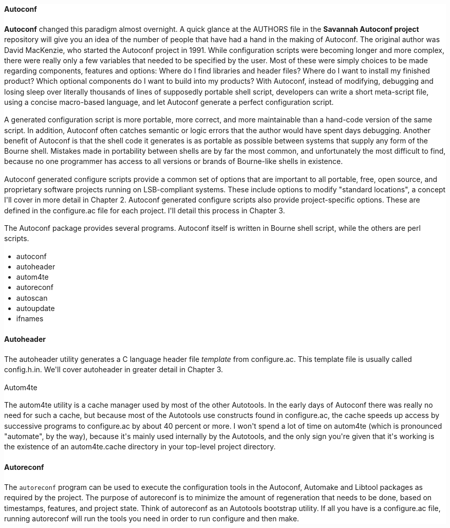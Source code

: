 <h4>Autoconf</h4>

**Autoconf** changed this paradigm almost overnight. A quick glance at the AUTHORS file in the **Savannah Autoconf project** repository will give you an idea of the number of people that have had a hand in the making of Autoconf. The original author was David MacKenzie, who started the Autoconf project in 1991. While configuration scripts were becoming longer and more complex, there were really only a few variables that needed to be specified by the user. Most of these were simply choices to be made regarding components, features and options: Where do I find libraries and header files? Where do I want to install my finished product? Which optional components do I want to build into my products? With Autoconf, instead of modifying, debugging and losing sleep over literally thousands of lines of supposedly portable shell script, developers can write a short meta-script file, using a concise macro-based language, and let Autoconf generate a perfect configuration script.

A generated configuration script is more portable, more correct, and more maintainable than a hand-code version of the same script. In addition, Autoconf often catches semantic or logic errors that the author would have spent days debugging. Another benefit of Autoconf is that the shell code it generates is as portable as possible between systems that supply any form of the Bourne shell. Mistakes made in portability between shells are by far the most common, and unfortunately the most difficult to find, because no one programmer has access to all versions or brands of Bourne-like shells in existence.

Autoconf generated configure scripts provide a common set of options that are important to all portable, free, open source, and proprietary software projects running on LSB-compliant systems. These include options to modify "standard locations", a concept I'll cover in more detail in Chapter 2. Autoconf generated configure scripts also provide project-specific options. These are defined in the configure.ac file for each project. I'll detail this process in Chapter 3.

The Autoconf package provides several programs. Autoconf itself is written in Bourne shell script, while the others are perl scripts.

- autoconf
- autoheader
- autom4te
- autoreconf
- autoscan
- autoupdate
- ifnames

<h4>Autoheader</h4>

The autoheader utility generates a C language header file *template* from configure.ac. This template file is usually called config.h.in. We'll cover autoheader in greater detail in Chapter 3.

</h4>Autom4te</h4>

The autom4te utility is a cache manager used by most of the other Autotools. In the early days of Autoconf there was really no need for such a cache, but because most of the Autotools use constructs found in configure.ac, the cache speeds up access by successive programs to configure.ac by about 40 percent or more. I won't spend a lot of time on autom4te (which is pronounced "automate", by the way), because it's mainly used internally by the Autotools, and the only sign you're given that it's working is the existence of an autom4te.cache directory in your top-level project directory.

<h4>Autoreconf</h4>

The `autoreconf` program can be used to execute the configuration tools in the Autoconf, Automake and Libtool packages as required by the project. The purpose of autoreconf is to minimize the amount of regeneration that needs to be done, based on timestamps, features, and project state. Think of autoreconf as an Autotools bootstrap utility. If all you have is a configure.ac file, running autoreconf will run the tools you need in order to run configure and then make.
